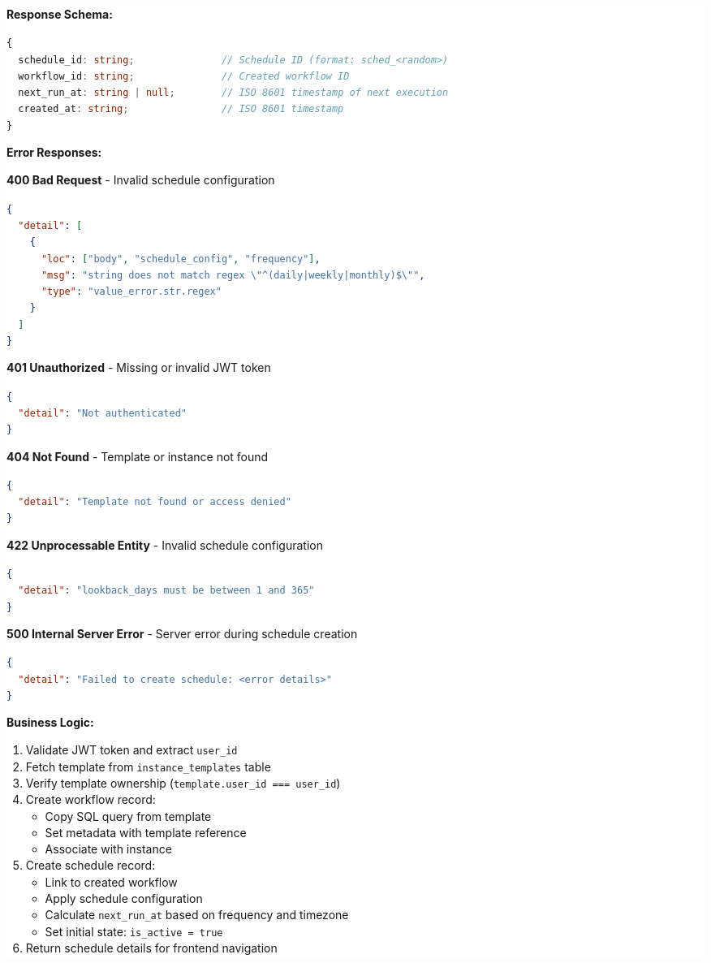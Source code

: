 **Response Schema:**
```typescript
{
  schedule_id: string;               // Schedule ID (format: sched_<random>)
  workflow_id: string;               // Created workflow ID
  next_run_at: string | null;        // ISO 8601 timestamp of next execution
  created_at: string;                // ISO 8601 timestamp
}
```

**Error Responses:**

**400 Bad Request** - Invalid schedule configuration
```json
{
  "detail": [
    {
      "loc": ["body", "schedule_config", "frequency"],
      "msg": "string does not match regex \"^(daily|weekly|monthly)$\"",
      "type": "value_error.str.regex"
    }
  ]
}
```

**401 Unauthorized** - Missing or invalid JWT token
```json
{
  "detail": "Not authenticated"
}
```

**404 Not Found** - Template or instance not found
```json
{
  "detail": "Template not found or access denied"
}
```

**422 Unprocessable Entity** - Invalid schedule configuration
```json
{
  "detail": "lookback_days must be between 1 and 365"
}
```

**500 Internal Server Error** - Server error during schedule creation
```json
{
  "detail": "Failed to create schedule: <error details>"
}
```

**Business Logic:**
1. Validate JWT token and extract `user_id`
2. Fetch template from `instance_templates` table
3. Verify template ownership (`template.user_id === user_id`)
4. Create workflow record:
   - Copy SQL query from template
   - Set metadata with template reference
   - Associate with instance
5. Create schedule record:
   - Link to created workflow
   - Apply schedule configuration
   - Calculate `next_run_at` based on frequency and timezone
   - Set initial state: `is_active = true`
6. Return schedule details for frontend navigation
